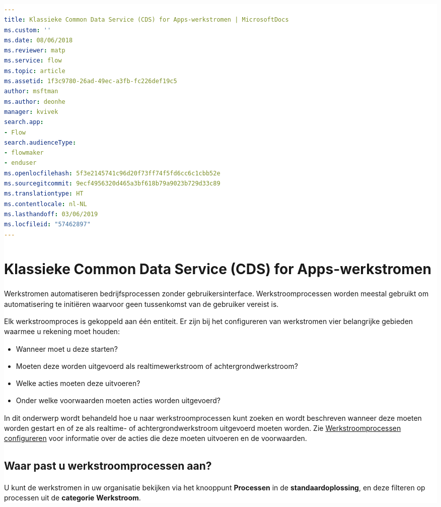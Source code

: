 ```yaml
---
title: Klassieke Common Data Service (CDS) for Apps-werkstromen | MicrosoftDocs
ms.custom: ''
ms.date: 08/06/2018
ms.reviewer: matp
ms.service: flow
ms.topic: article
ms.assetid: 1f3c9780-26ad-49ec-a3fb-fc226def19c5
author: msftman
ms.author: deonhe
manager: kvivek
search.app:
- Flow
search.audienceType:
- flowmaker
- enduser
ms.openlocfilehash: 5f3e2145741c96d20f73ff74f5fd6cc6c1cbb52e
ms.sourcegitcommit: 9ecf4956320d465a3bf618b79a9023b729d33c89
ms.translationtype: HT
ms.contentlocale: nl-NL
ms.lasthandoff: 03/06/2019
ms.locfileid: "57462897"
---
```

# <a name="classic-common-data-service-cds-for-apps-workflows"></a>Klassieke Common Data Service (CDS) for Apps-werkstromen 

Werkstromen automatiseren bedrijfsprocessen zonder gebruikersinterface. Werkstroomprocessen worden meestal gebruikt om automatisering te initiëren waarvoor geen tussenkomst van de gebruiker vereist is.  
  
 Elk werkstroomproces is gekoppeld aan één entiteit. Er zijn bij het configureren van werkstromen vier belangrijke gebieden waarmee u rekening moet houden:  
  
-   Wanneer moet u deze starten?  
  
-   Moeten deze worden uitgevoerd als realtimewerkstroom of achtergrondwerkstroom?  
  
-   Welke acties moeten deze uitvoeren?  
  
-   Onder welke voorwaarden moeten acties worden uitgevoerd?  
  
 In dit onderwerp wordt behandeld hoe u naar werkstroomprocessen kunt zoeken en wordt beschreven wanneer deze moeten worden gestart en of ze als realtime- of achtergrondwerkstroom uitgevoerd moeten worden. Zie [Werkstroomprocessen configureren](configure-workflow-steps.md) voor informatie over de acties die deze moeten uitvoeren en de voorwaarden.  
  
<a name="BKMK_WhereToCustomizeWorkflows"></a>   
## <a name="where-do-you-customize-workflow-processes"></a>Waar past u werkstroomprocessen aan?  
 U kunt de werkstromen in uw organisatie bekijken via het knooppunt **Processen** in de **standaardoplossing**, en deze filteren op processen uit de **categorie** **Werkstroom**.  
  